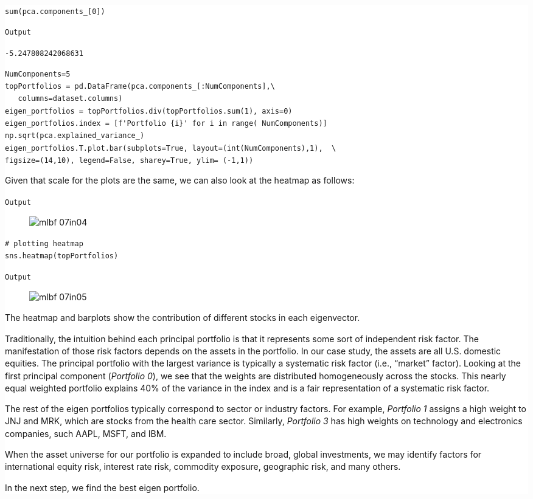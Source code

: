 ```
sum(pca.components_[0])
```

`Output`

```
-5.247808242068631
```

```
NumComponents=5
topPortfolios = pd.DataFrame(pca.components_[:NumComponents],\
   columns=dataset.columns)
eigen_portfolios = topPortfolios.div(topPortfolios.sum(1), axis=0)
eigen_portfolios.index = [f'Portfolio {i}' for i in range( NumComponents)]
np.sqrt(pca.explained_variance_)
eigen_portfolios.T.plot.bar(subplots=True, layout=(int(NumComponents),1),  \
figsize=(14,10), legend=False, sharey=True, ylim= (-1,1))
```

Given that scale for the plots are the same, we can also look at the heatmap as follows:

`Output`

<figure><img src="https://learning.oreilly.com/api/v2/epubs/urn:orm:book:9781492073048/files/assets/mlbf_07in04.png" alt="mlbf 07in04" height="596" width="813"><figcaption></figcaption></figure>



```
# plotting heatmap
sns.heatmap(topPortfolios)
```

`Output`

<figure><img src="https://learning.oreilly.com/api/v2/epubs/urn:orm:book:9781492073048/files/assets/mlbf_07in05.png" alt="mlbf 07in05" height="253" width="349"><figcaption></figcaption></figure>



The heatmap and barplots show the contribution of different stocks in each eigenvector.

Traditionally, the intuition behind each principal portfolio is that it represents some sort of independent risk factor. The manifestation of those risk factors depends on the assets in the portfolio. In our case study, the assets are all U.S. domestic equities. The principal portfolio with the largest variance is typically a systematic risk factor (i.e., “market” factor). Looking at the first principal component (_Portfolio 0_), we see that the weights are distributed homogeneously across the stocks. This nearly equal weighted portfolio explains 40% of the variance in the index and is a fair representation of a systematic risk factor.

The rest of the eigen portfolios typically correspond to sector or industry factors. For example, _Portfolio 1_ assigns a high weight to JNJ and MRK, which are stocks from the health care sector. Similarly, _Portfolio 3_ has high weights on technology and electronics companies, such AAPL, MSFT, and IBM.

When the asset universe for our portfolio is expanded to include broad, global investments, we may identify factors for international equity risk, interest rate risk, commodity exposure, geographic risk, and many others.

In the next step, we find the best eigen portfolio.
